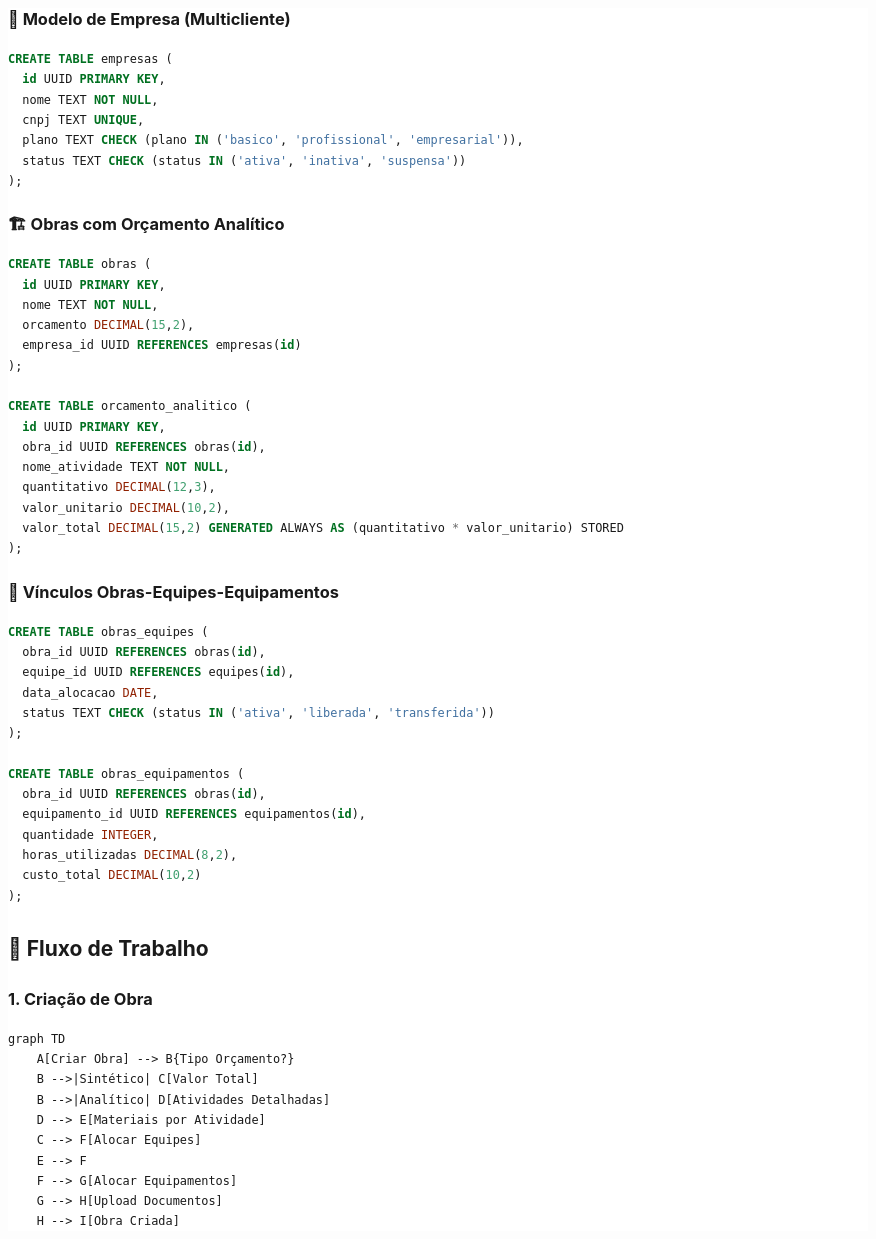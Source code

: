 ### 🏢 **Modelo de Empresa (Multicliente)**
```sql
CREATE TABLE empresas (
  id UUID PRIMARY KEY,
  nome TEXT NOT NULL,
  cnpj TEXT UNIQUE,
  plano TEXT CHECK (plano IN ('basico', 'profissional', 'empresarial')),
  status TEXT CHECK (status IN ('ativa', 'inativa', 'suspensa'))
);
```

### 🏗️ **Obras com Orçamento Analítico**
```sql
CREATE TABLE obras (
  id UUID PRIMARY KEY,
  nome TEXT NOT NULL,
  orcamento DECIMAL(15,2),
  empresa_id UUID REFERENCES empresas(id)
);

CREATE TABLE orcamento_analitico (
  id UUID PRIMARY KEY,
  obra_id UUID REFERENCES obras(id),
  nome_atividade TEXT NOT NULL,
  quantitativo DECIMAL(12,3),
  valor_unitario DECIMAL(10,2),
  valor_total DECIMAL(15,2) GENERATED ALWAYS AS (quantitativo * valor_unitario) STORED
);
```

### 👥 **Vínculos Obras-Equipes-Equipamentos**
```sql
CREATE TABLE obras_equipes (
  obra_id UUID REFERENCES obras(id),
  equipe_id UUID REFERENCES equipes(id),
  data_alocacao DATE,
  status TEXT CHECK (status IN ('ativa', 'liberada', 'transferida'))
);

CREATE TABLE obras_equipamentos (
  obra_id UUID REFERENCES obras(id),
  equipamento_id UUID REFERENCES equipamentos(id),
  quantidade INTEGER,
  horas_utilizadas DECIMAL(8,2),
  custo_total DECIMAL(10,2)
);
```

## 🔄 Fluxo de Trabalho

### 1. **Criação de Obra**
```mermaid
graph TD
    A[Criar Obra] --> B{Tipo Orçamento?}
    B -->|Sintético| C[Valor Total]
    B -->|Analítico| D[Atividades Detalhadas]
    D --> E[Materiais por Atividade]
    C --> F[Alocar Equipes]
    E --> F
    F --> G[Alocar Equipamentos]
    G --> H[Upload Documentos]
    H --> I[Obra Criada]
```